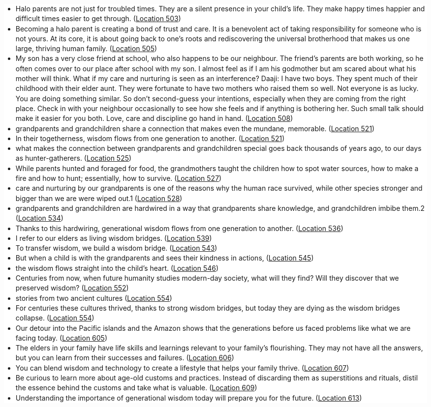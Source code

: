 - Halo parents are not just for troubled times. They are a silent presence in your child’s life. They make happy times happier and difficult times easier to get through. ([Location 503](https://readwise.io/to_kindle?action=open&asin=B0BBSH5XZX&location=503))
- Becoming a halo parent is creating a bond of trust and care. It is a benevolent act of taking responsibility for someone who is not yours. At its core, it is about going back to one’s roots and rediscovering the universal brotherhood that makes us one large, thriving human family. ([Location 505](https://readwise.io/to_kindle?action=open&asin=B0BBSH5XZX&location=505))
- My son has a very close friend at school, who also happens to be our neighbour. The friend’s parents are both working, so he often comes over to our place after school with my son. I almost feel as if I am his godmother but am scared about what his mother will think. What if my care and nurturing is seen as an interference? Daaji: I have two boys. They spent much of their childhood with their elder aunt. They were fortunate to have two mothers who raised them so well. Not everyone is as lucky. You are doing something similar. So don’t second-guess your intentions, especially when they are coming from the right place. Check in with your neighbour occasionally to see how she feels and if anything is bothering her. Such small talk should make it easier for you both. Love, care and discipline go hand in hand. ([Location 508](https://readwise.io/to_kindle?action=open&asin=B0BBSH5XZX&location=508))
- grandparents and grandchildren share a connection that makes even the mundane, memorable. ([Location 521](https://readwise.io/to_kindle?action=open&asin=B0BBSH5XZX&location=521))
- In their togetherness, wisdom flows from one generation to another. ([Location 521](https://readwise.io/to_kindle?action=open&asin=B0BBSH5XZX&location=521))
- what makes the connection between grandparents and grandchildren special goes back thousands of years ago, to our days as hunter-gatherers. ([Location 525](https://readwise.io/to_kindle?action=open&asin=B0BBSH5XZX&location=525))
- While parents hunted and foraged for food, the grandmothers taught the children how to spot water sources, how to make a fire and how to hunt; essentially, how to survive. ([Location 527](https://readwise.io/to_kindle?action=open&asin=B0BBSH5XZX&location=527))
- care and nurturing by our grandparents is one of the reasons why the human race survived, while other species stronger and bigger than we are were wiped out.1 ([Location 528](https://readwise.io/to_kindle?action=open&asin=B0BBSH5XZX&location=528))
- grandparents and grandchildren are hardwired in a way that grandparents share knowledge, and grandchildren imbibe them.2 ([Location 534](https://readwise.io/to_kindle?action=open&asin=B0BBSH5XZX&location=534))
- Thanks to this hardwiring, generational wisdom flows from one generation to another. ([Location 536](https://readwise.io/to_kindle?action=open&asin=B0BBSH5XZX&location=536))
- I refer to our elders as living wisdom bridges. ([Location 539](https://readwise.io/to_kindle?action=open&asin=B0BBSH5XZX&location=539))
- To transfer wisdom, we build a wisdom bridge. ([Location 543](https://readwise.io/to_kindle?action=open&asin=B0BBSH5XZX&location=543))
- But when a child is with the grandparents and sees their kindness in actions, ([Location 545](https://readwise.io/to_kindle?action=open&asin=B0BBSH5XZX&location=545))
- the wisdom flows straight into the child’s heart. ([Location 546](https://readwise.io/to_kindle?action=open&asin=B0BBSH5XZX&location=546))
- Centuries from now, when future humanity studies modern-day society, what will they find? Will they discover that we preserved wisdom? ([Location 552](https://readwise.io/to_kindle?action=open&asin=B0BBSH5XZX&location=552))
- stories from two ancient cultures ([Location 554](https://readwise.io/to_kindle?action=open&asin=B0BBSH5XZX&location=554))
- For centuries these cultures thrived, thanks to strong wisdom bridges, but today they are dying as the wisdom bridges collapse. ([Location 554](https://readwise.io/to_kindle?action=open&asin=B0BBSH5XZX&location=554))
- Our detour into the Pacific islands and the Amazon shows that the generations before us faced problems like what we are facing today. ([Location 605](https://readwise.io/to_kindle?action=open&asin=B0BBSH5XZX&location=605))
- The elders in your family have life skills and learnings relevant to your family’s flourishing. They may not have all the answers, but you can learn from their successes and failures. ([Location 606](https://readwise.io/to_kindle?action=open&asin=B0BBSH5XZX&location=606))
- You can blend wisdom and technology to create a lifestyle that helps your family thrive. ([Location 607](https://readwise.io/to_kindle?action=open&asin=B0BBSH5XZX&location=607))
- Be curious to learn more about age-old customs and practices. Instead of discarding them as superstitions and rituals, distil the essence behind the customs and take what is valuable. ([Location 609](https://readwise.io/to_kindle?action=open&asin=B0BBSH5XZX&location=609))
- Understanding the importance of generational wisdom today will prepare you for the future. ([Location 613](https://readwise.io/to_kindle?action=open&asin=B0BBSH5XZX&location=613))